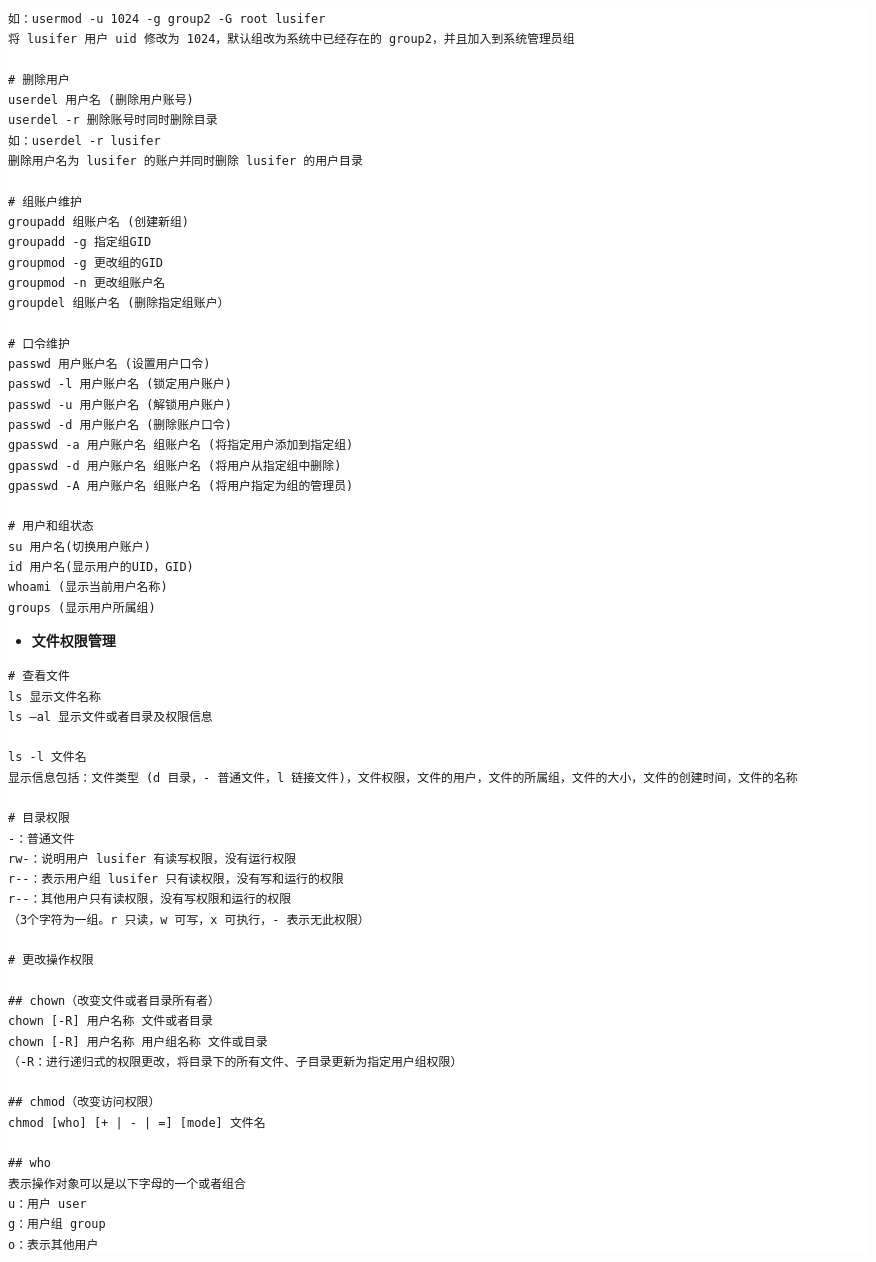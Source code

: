 ```
如：usermod -u 1024 -g group2 -G root lusifer
将 lusifer 用户 uid 修改为 1024，默认组改为系统中已经存在的 group2，并且加入到系统管理员组

# 删除用户
userdel 用户名 (删除用户账号)
userdel -r 删除账号时同时删除目录
如：userdel -r lusifer
删除用户名为 lusifer 的账户并同时删除 lusifer 的用户目录

# 组账户维护
groupadd 组账户名 (创建新组)
groupadd -g 指定组GID
groupmod -g 更改组的GID
groupmod -n 更改组账户名
groupdel 组账户名 (删除指定组账户）

# 口令维护
passwd 用户账户名 (设置用户口令)
passwd -l 用户账户名 (锁定用户账户)
passwd -u 用户账户名 (解锁用户账户)
passwd -d 用户账户名 (删除账户口令)
gpasswd -a 用户账户名 组账户名 (将指定用户添加到指定组)
gpasswd -d 用户账户名 组账户名 (将用户从指定组中删除)
gpasswd -A 用户账户名 组账户名 (将用户指定为组的管理员)

# 用户和组状态
su 用户名(切换用户账户)
id 用户名(显示用户的UID，GID)
whoami (显示当前用户名称)
groups (显示用户所属组)
```

- **文件权限管理**

```
# 查看文件
ls 显示文件名称
ls –al 显示文件或者目录及权限信息

ls -l 文件名 
显示信息包括：文件类型 (d 目录，- 普通文件，l 链接文件)，文件权限，文件的用户，文件的所属组，文件的大小，文件的创建时间，文件的名称

# 目录权限
-：普通文件
rw-：说明用户 lusifer 有读写权限，没有运行权限
r--：表示用户组 lusifer 只有读权限，没有写和运行的权限
r--：其他用户只有读权限，没有写权限和运行的权限
（3个字符为一组。r 只读，w 可写，x 可执行，- 表示无此权限）

# 更改操作权限

## chown（改变文件或者目录所有者）
chown [-R] 用户名称 文件或者目录
chown [-R] 用户名称 用户组名称 文件或目录
（-R：进行递归式的权限更改，将目录下的所有文件、子目录更新为指定用户组权限）

## chmod（改变访问权限）
chmod [who] [+ | - | =] [mode] 文件名

## who
表示操作对象可以是以下字母的一个或者组合
u：用户 user
g：用户组 group
o：表示其他用户
```